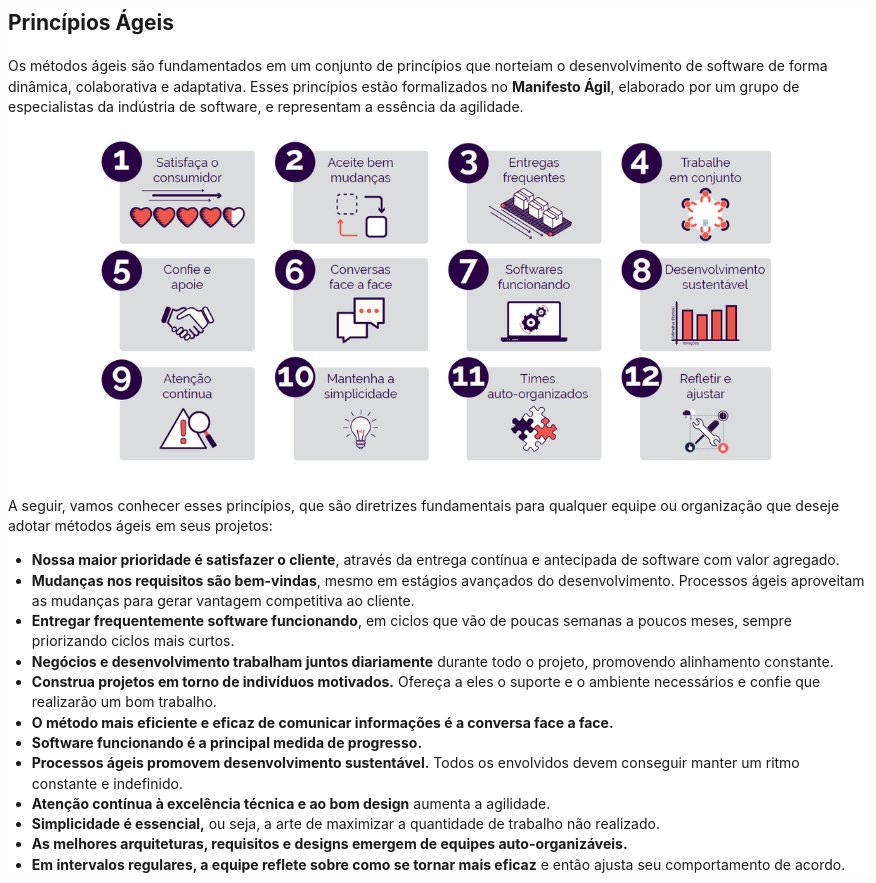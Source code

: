 ## Princípios Ágeis

Os métodos ágeis são fundamentados em um conjunto de princípios que norteiam o desenvolvimento de software de forma dinâmica, colaborativa e adaptativa. Esses princípios estão formalizados no **Manifesto Ágil**, elaborado por um grupo de especialistas da indústria de software, e representam a essência da agilidade.

<div align="center">
  <img width="720px" src="./img/13-principios-ageis.png">
</div>

A seguir, vamos conhecer esses princípios, que são diretrizes fundamentais para qualquer equipe ou organização que deseje adotar métodos ágeis em seus projetos:

- **Nossa maior prioridade é satisfazer o cliente**, através da entrega contínua e antecipada de software com valor agregado.
- **Mudanças nos requisitos são bem-vindas**, mesmo em estágios avançados do desenvolvimento. Processos ágeis aproveitam as mudanças para gerar vantagem competitiva ao cliente.
- **Entregar frequentemente software funcionando**, em ciclos que vão de poucas semanas a poucos meses, sempre priorizando ciclos mais curtos.
- **Negócios e desenvolvimento trabalham juntos diariamente** durante todo o projeto, promovendo alinhamento constante.
- **Construa projetos em torno de indivíduos motivados.** Ofereça a eles o suporte e o ambiente necessários e confie que realizarão um bom trabalho.
- **O método mais eficiente e eficaz de comunicar informações é a conversa face a face.**
- **Software funcionando é a principal medida de progresso.**
- **Processos ágeis promovem desenvolvimento sustentável.** Todos os envolvidos devem conseguir manter um ritmo constante e indefinido.
- **Atenção contínua à excelência técnica e ao bom design** aumenta a agilidade.
- **Simplicidade é essencial,** ou seja, a arte de maximizar a quantidade de trabalho não realizado.
- **As melhores arquiteturas, requisitos e designs emergem de equipes auto-organizáveis.**
- **Em intervalos regulares, a equipe reflete sobre como se tornar mais eficaz** e então ajusta seu comportamento de acordo.

